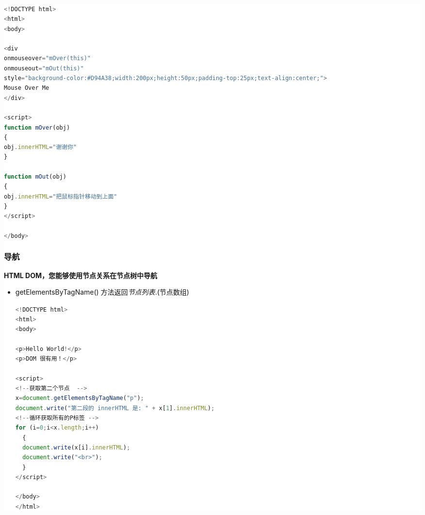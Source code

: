   ```js
  <!DOCTYPE html>
  <html>
  <body>
  
  <div 
  onmouseover="mOver(this)" 
  onmouseout="mOut(this)" 
  style="background-color:#D94A38;width:200px;height:50px;padding-top:25px;text-align:center;">
  Mouse Over Me
  </div>
  
  <script>
  function mOver(obj)
  {
  obj.innerHTML="谢谢你"
  }
  
  function mOut(obj)
  {
  obj.innerHTML="把鼠标指针移动到上面"
  }
  </script>
  
  </body>
  ```

### 导航

**HTML DOM，您能够使用节点关系在节点树中导航**

- getElementsByTagName() 方法返回*节点列表*.(节点数组)

  ```js
  <!DOCTYPE html>
  <html>
  <body>
  
  <p>Hello World!</p>
  <p>DOM 很有用！</p>
  
  <script>
  <!--获取第二个节点  -->
  x=document.getElementsByTagName("p");
  document.write("第二段的 innerHTML 是: " + x[1].innerHTML);
  <!--循环获取所有的P标签 -->
  for (i=0;i<x.length;i++)
    { 
    document.write(x[i].innerHTML);
    document.write("<br>");
    }
  </script>
  
  </body>
  </html>
  ```

